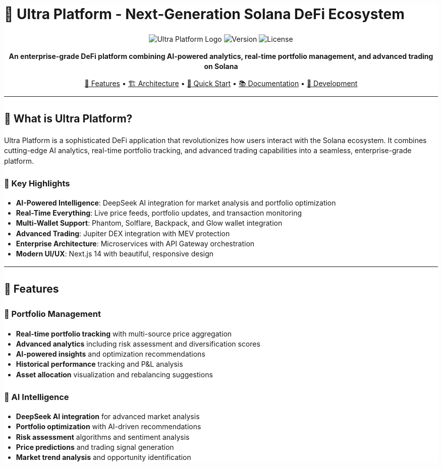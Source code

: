 # 🚀 **Ultra Platform - Next-Generation Solana DeFi Ecosystem**

<div align="center">

![Ultra Platform Logo](https://img.shields.io/badge/Ultra-Platform-blue?style=for-the-badge&logo=solana&logoColor=white)
![Version](https://img.shields.io/badge/version-3.0.0-green?style=for-the-badge)
![License](https://img.shields.io/badge/license-MIT-blue?style=for-the-badge)

**An enterprise-grade DeFi platform combining AI-powered analytics, real-time portfolio management, and advanced trading on Solana**

[🌟 Features](#features) • [🏗️ Architecture](#architecture) • [🚀 Quick Start](#quick-start) • [📚 Documentation](#documentation) • [🔧 Development](#development)

</div>

---

## 🎯 **What is Ultra Platform?**

Ultra Platform is a sophisticated DeFi application that revolutionizes how users interact with the Solana ecosystem. It combines cutting-edge AI analytics, real-time portfolio tracking, and advanced trading capabilities into a seamless, enterprise-grade platform.

### **🌟 Key Highlights**

- **AI-Powered Intelligence**: DeepSeek AI integration for market analysis and portfolio optimization
- **Real-Time Everything**: Live price feeds, portfolio updates, and transaction monitoring
- **Multi-Wallet Support**: Phantom, Solflare, Backpack, and Glow wallet integration
- **Advanced Trading**: Jupiter DEX integration with MEV protection
- **Enterprise Architecture**: Microservices with API Gateway orchestration
- **Modern UI/UX**: Next.js 14 with beautiful, responsive design

---

## 🌟 **Features**

### **💼 Portfolio Management**
- **Real-time portfolio tracking** with multi-source price aggregation
- **Advanced analytics** including risk assessment and diversification scores
- **AI-powered insights** and optimization recommendations
- **Historical performance** tracking and P&L analysis
- **Asset allocation** visualization and rebalancing suggestions

### **🤖 AI Intelligence**
- **DeepSeek AI integration** for advanced market analysis
- **Portfolio optimization** with AI-driven recommendations
- **Risk assessment** algorithms and sentiment analysis
- **Price predictions** and trading signal generation
- **Market trend analysis** and opportunity identification
